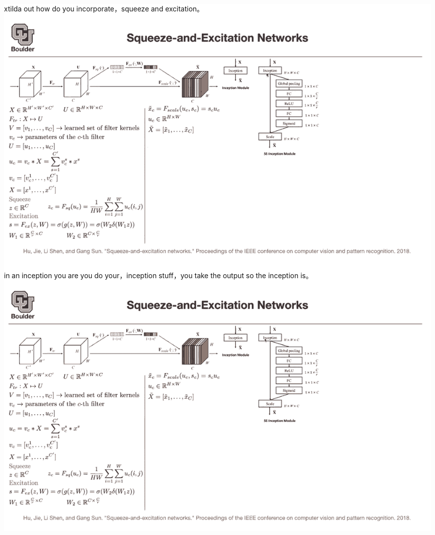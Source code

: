 xtilda out how do you incorporate，squeeze and excitation。



![](img/2a478ccbde3374f78e207ac29ff6f98a_100.png)

in an inception you are you do your，inception stuff，you take the output so the inception is。



![](img/2a478ccbde3374f78e207ac29ff6f98a_102.png)
